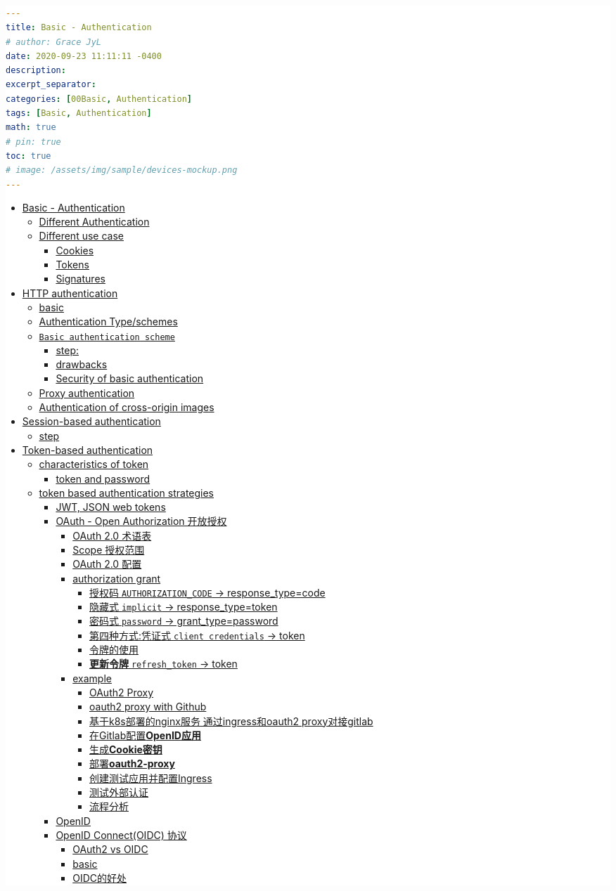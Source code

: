 ```yaml
---
title: Basic - Authentication
# author: Grace JyL
date: 2020-09-23 11:11:11 -0400
description:
excerpt_separator:
categories: [00Basic, Authentication]
tags: [Basic, Authentication]
math: true
# pin: true
toc: true
# image: /assets/img/sample/devices-mockup.png
---
```


- [Basic - Authentication](#basic---authentication)
  - [Different Authentication](#different-authentication)
  - [Different use case](#different-use-case)
    - [Cookies](#cookies)
    - [Tokens](#tokens)
    - [Signatures](#signatures)
- [HTTP authentication](#http-authentication)
  - [basic](#basic)
  - [Authentication Type/schemes](#authentication-typeschemes)
  - [`Basic authentication scheme`](#basic-authentication-scheme)
    - [step:](#step)
    - [drawbacks](#drawbacks)
    - [Security of basic authentication](#security-of-basic-authentication)
  - [Proxy authentication](#proxy-authentication)
  - [Authentication of cross-origin images](#authentication-of-cross-origin-images)
- [Session-based authentication](#session-based-authentication)
  - [step](#step-1)
- [Token-based authentication](#token-based-authentication)
  - [characteristics of token](#characteristics-of-token)
    - [token and password](#token-and-password)
  - [token based authentication strategies](#token-based-authentication-strategies)
    - [JWT, JSON web tokens](#jwt-json-web-tokens)
    - [OAuth - Open Authorization 开放授权](#oauth---open-authorization-开放授权)
      - [OAuth 2.0 术语表](#oauth-20-术语表)
      - [Scope 授权范围](#scope-授权范围)
      - [OAuth 2.0 配置](#oauth-20-配置)
      - [authorization grant](#authorization-grant)
        - [授权码 `AUTHORIZATION_CODE` -> response_type=code](#授权码-authorization_code---response_typecode)
        - [隐藏式 `implicit` -> response_type=token](#隐藏式-implicit---response_typetoken)
        - [密码式 `password` -> grant_type=password](#密码式-password---grant_typepassword)
        - [第四种方式:凭证式 `client credentials` -> token](#第四种方式凭证式-client-credentials---token)
        - [令牌的使用](#令牌的使用)
        - [**更新令牌** `refresh_token` -> token](#更新令牌-refresh_token---token)
      - [example](#example)
        - [OAuth2 Proxy](#oauth2-proxy)
        - [oauth2 proxy with Github](#oauth2-proxy-with-github)
        - [基于k8s部署的nginx服务 通过ingress和oauth2 proxy对接gitlab](#基于k8s部署的nginx服务-通过ingress和oauth2-proxy对接gitlab)
        - [在Gitlab配置**OpenID应用**](#在gitlab配置openid应用)
        - [生成**Cookie密钥**](#生成cookie密钥)
        - [部署**oauth2-proxy**](#部署oauth2-proxy)
        - [创建测试应用并配置Ingress](#创建测试应用并配置ingress)
        - [测试外部认证](#测试外部认证)
        - [流程分析](#流程分析)
    - [OpenID](#openid)
    - [OpenID Connect(OIDC) 协议](#openid-connectoidc-协议)
      - [OAuth2 vs OIDC](#oauth2-vs-oidc)
      - [basic](#basic-1)
      - [OIDC的好处](#oidc的好处)